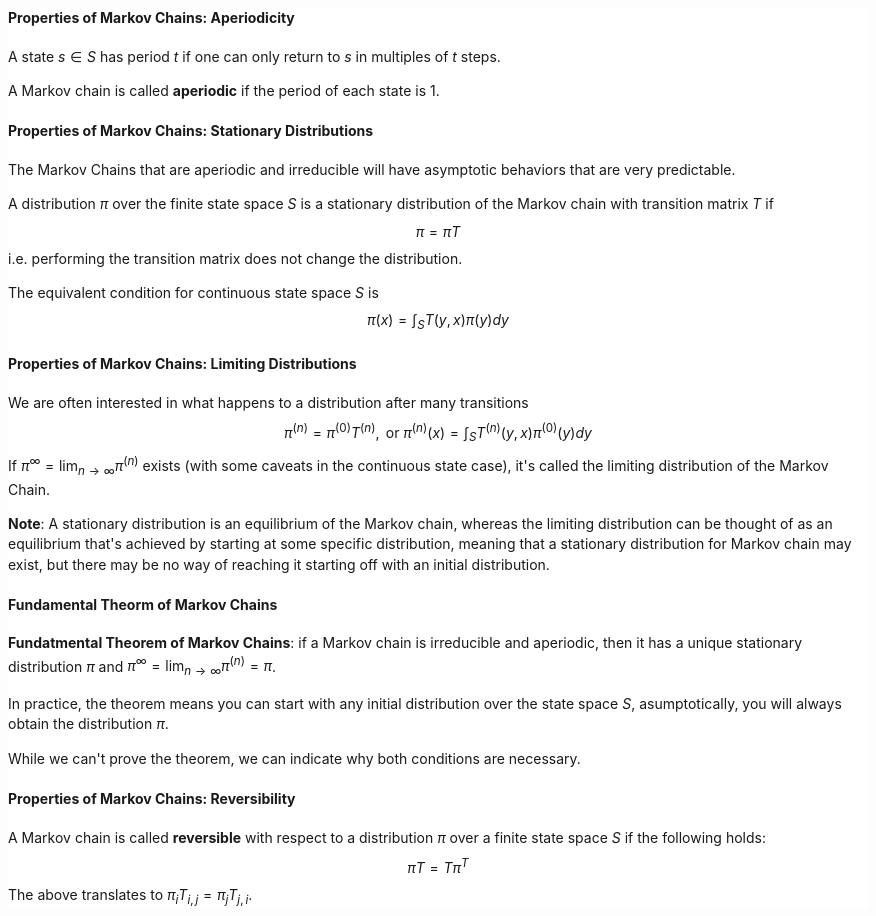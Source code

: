 #### Properties of Markov Chains: Aperiodicity

A state $s \in S$ has period $t$ if one can only return to $s$ in multiples of $t$ steps. 

A Markov chain is called **aperiodic** if the period of each state is $1$.

#### Properties of Markov Chains: Stationary Distributions

The Markov Chains that are aperiodic and irreducible will have asymptotic behaviors that are very predictable. 

A distribution $\pi$ over the finite state space $S$ is a stationary distribution of the Markov chain with transition matrix $T$ if 
$$
\pi = \pi T
$$
i.e. performing the transition matrix does not change the distribution.

The equivalent condition for continuous state space $S$ is
$$
\pi(x) = \int_S T(y,x) \pi(y) dy
$$

#### Properties of Markov Chains: Limiting Distributions

We are often interested in what happens to a distribution after many transitions
$$
\pi^{(n)} = \pi^{(0)}T^{(n)}, \text{ or } \pi^{(n)}(x) = \int_S T^{(n)}(y,x)\pi^{(0)}(y) dy
$$
If $\pi^{\infty} = \lim_{n\rightarrow \infty} \pi^{(n)}$ exists (with some caveats in the continuous state case), it's called the limiting distribution of the Markov Chain. 

**Note**: A stationary distribution is an equilibrium of the Markov chain, whereas the limiting distribution can be thought of as an equilibrium that's achieved by starting at some specific distribution, meaning that a stationary distribution for Markov chain may exist, but there may be no way of reaching it starting off with an initial distribution. 

#### Fundamental Theorm of Markov Chains

**Fundatmental Theorem of Markov Chains**: if a Markov chain is irreducible and aperiodic, then it has a unique stationary distribution $\pi$ and $\pi^{\infty} = \lim_{n\rightarrow \infty} \pi^{(n)}=\pi$.

In practice, the theorem means you can start with any initial distribution over the state space $S$, asumptotically, you will always obtain the distribution $\pi$.

While we can't prove the theorem, we can indicate why both conditions are necessary.

#### Properties of Markov Chains: Reversibility

A Markov chain is called **reversible** with respect to a distribution $\pi$ over a finite state space $S$ if the following holds:
$$
\pi T = T \pi^T
$$
The above translates to $\pi_iT_{i,j} = \pi_j T_{j,i}$.
